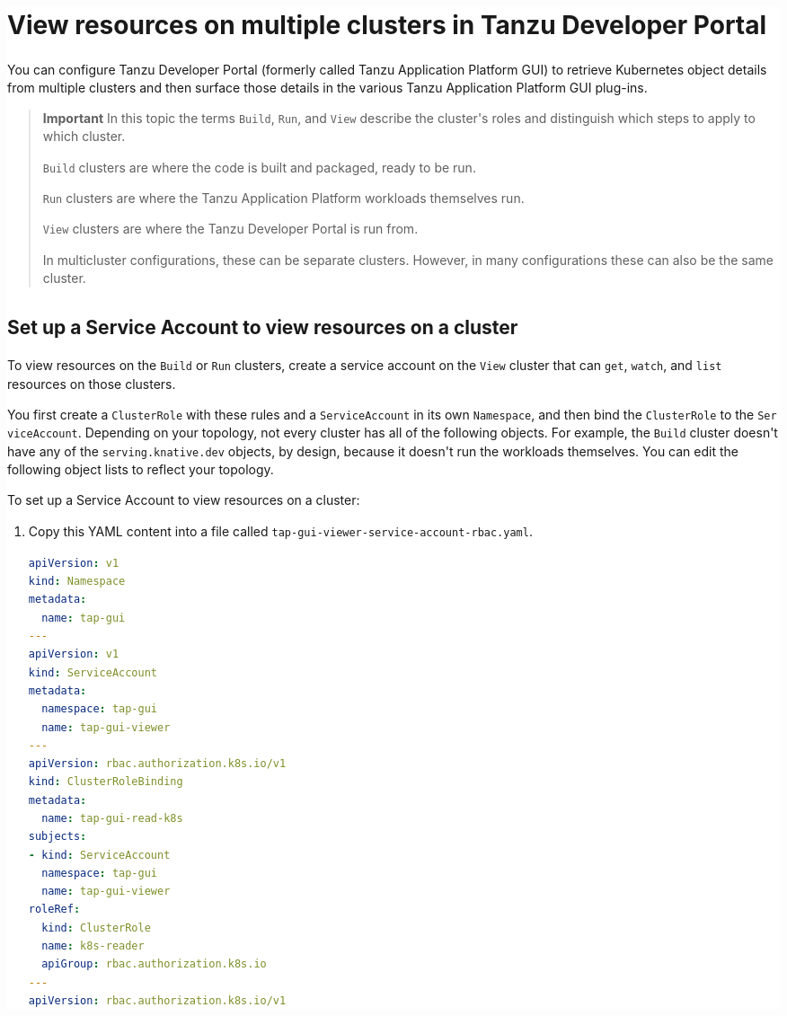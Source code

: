 # View resources on multiple clusters in Tanzu Developer Portal

You can configure Tanzu Developer Portal (formerly called Tanzu Application Platform GUI) to retrieve
Kubernetes object details from multiple clusters and then surface those details in the various Tanzu
Application Platform GUI plug-ins.

> **Important** In this topic the terms `Build`, `Run`, and `View` describe the cluster's roles and
> distinguish which steps to apply to which cluster.
>
> `Build` clusters are where the code is built and packaged, ready to be run.
>
> `Run` clusters are where the Tanzu Application Platform workloads themselves run.
>
> `View` clusters are where the Tanzu Developer Portal is run from.
>
> In multicluster configurations, these can be separate clusters. However, in many configurations
> these can also be the same cluster.

## <a id="set-up-service-account"></a> Set up a Service Account to view resources on a cluster

To view resources on the `Build` or `Run` clusters, create a service account on the `View` cluster
that can `get`, `watch`, and `list` resources on those clusters.

You first create a `ClusterRole` with these rules and a `ServiceAccount` in its own `Namespace`, and
then bind the `ClusterRole` to the `ServiceAccount`. Depending on your topology, not every cluster
has all of the following objects. For example, the `Build` cluster doesn't have any of the
`serving.knative.dev` objects, by design, because it doesn't run the workloads themselves.
You can edit the following object lists to reflect your topology.

To set up a Service Account to view resources on a cluster:

1. Copy this YAML content into a file called `tap-gui-viewer-service-account-rbac.yaml`.

    ```yaml
    apiVersion: v1
    kind: Namespace
    metadata:
      name: tap-gui
    ---
    apiVersion: v1
    kind: ServiceAccount
    metadata:
      namespace: tap-gui
      name: tap-gui-viewer
    ---
    apiVersion: rbac.authorization.k8s.io/v1
    kind: ClusterRoleBinding
    metadata:
      name: tap-gui-read-k8s
    subjects:
    - kind: ServiceAccount
      namespace: tap-gui
      name: tap-gui-viewer
    roleRef:
      kind: ClusterRole
      name: k8s-reader
      apiGroup: rbac.authorization.k8s.io
    ---
    apiVersion: rbac.authorization.k8s.io/v1